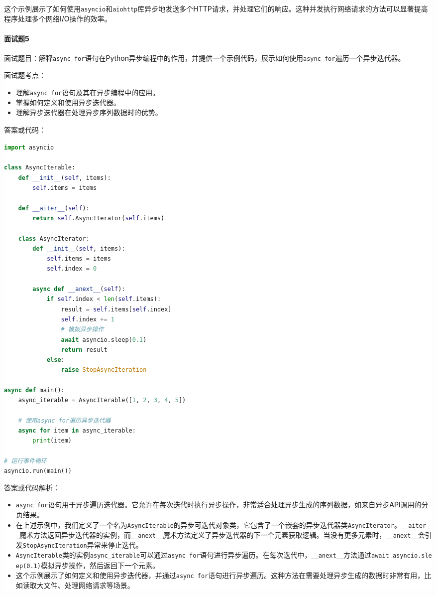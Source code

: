 这个示例展示了如何使用`asyncio`和`aiohttp`库异步地发送多个HTTP请求，并处理它们的响应。这种并发执行网络请求的方法可以显著提高程序处理多个网络I/O操作的效率。

#### 面试题5 

面试题目：解释`async for`语句在Python异步编程中的作用，并提供一个示例代码，展示如何使用`async for`遍历一个异步迭代器。

面试题考点：

 *  理解`async for`语句及其在异步编程中的应用。
 *  掌握如何定义和使用异步迭代器。
 *  理解异步迭代器在处理异步序列数据时的优势。

答案或代码：

```python
import asyncio

class AsyncIterable:
    def __init__(self, items):
        self.items = items

    def __aiter__(self):
        return self.AsyncIterator(self.items)

    class AsyncIterator:
        def __init__(self, items):
            self.items = items
            self.index = 0

        async def __anext__(self):
            if self.index < len(self.items):
                result = self.items[self.index]
                self.index += 1
                # 模拟异步操作
                await asyncio.sleep(0.1)
                return result
            else:
                raise StopAsyncIteration

async def main():
    async_iterable = AsyncIterable([1, 2, 3, 4, 5])
    
    # 使用async for遍历异步迭代器
    async for item in async_iterable:
        print(item)

# 运行事件循环
asyncio.run(main())
```

答案或代码解析：

 *  `async for`语句用于异步遍历迭代器。它允许在每次迭代时执行异步操作，非常适合处理异步生成的序列数据，如来自异步API调用的分页结果。
 *  在上述示例中，我们定义了一个名为`AsyncIterable`的异步可迭代对象类，它包含了一个嵌套的异步迭代器类`AsyncIterator`。`__aiter__`魔术方法返回异步迭代器的实例，而`__anext__`魔术方法定义了异步迭代器的下一个元素获取逻辑。当没有更多元素时，`__anext__`会引发`StopAsyncIteration`异常来停止迭代。
 *  `AsyncIterable`类的实例`async_iterable`可以通过`async for`语句进行异步遍历。在每次迭代中，`__anext__`方法通过`await asyncio.sleep(0.1)`模拟异步操作，然后返回下一个元素。
 *  这个示例展示了如何定义和使用异步迭代器，并通过`async for`语句进行异步遍历。这种方法在需要处理异步生成的数据时非常有用，比如读取大文件、处理网络请求等场景。
